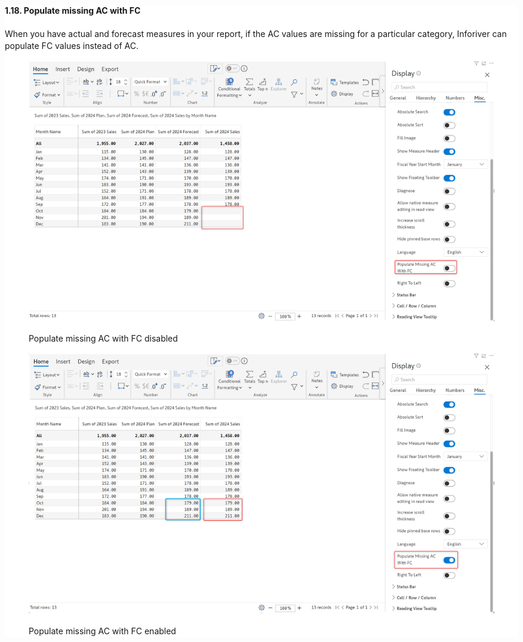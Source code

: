 #### 1.18. Populate missing AC with FC

When you have actual and forecast measures in your report, if the AC values are missing for a particular category, Inforiver can populate FC values instead of AC.

<div><figure><img src="../.gitbook/assets/image (827) (1).png" alt=""><figcaption><p>Populate missing AC with FC disabled</p></figcaption></figure> <figure><img src="../.gitbook/assets/Populate missing AC with FC.png" alt=""><figcaption><p>Populate missing AC with FC enabled</p></figcaption></figure></div>
